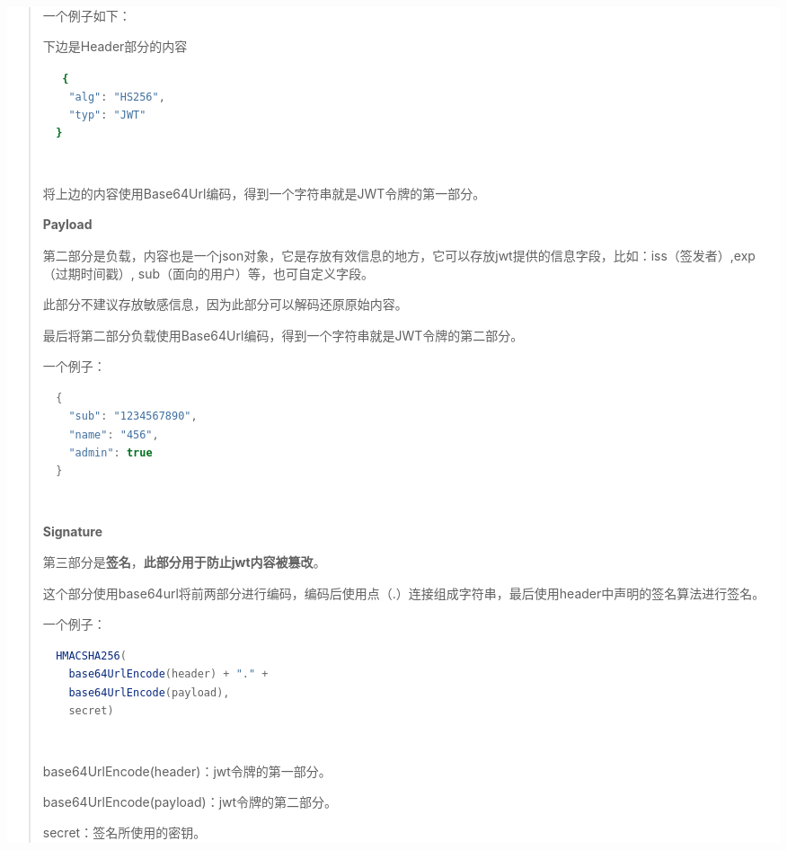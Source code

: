 >
>  一个例子如下：
>
>  下边是Header部分的内容
>
> ```bash
>    {
>     "alg": "HS256",
>     "typ": "JWT"
>   }
> ```
>
> ![点击并拖拽以移动](data:image/gif;base64,R0lGODlhAQABAPABAP///wAAACH5BAEKAAAALAAAAAABAAEAAAICRAEAOw==)
>
>  将上边的内容使用Base64Url编码，得到一个字符串就是JWT令牌的第一部分。
>
>  **Payload**
>
>  第二部分是负载，内容也是一个json对象，它是存放有效信息的地方，它可以存放jwt提供的信息字段，比如：iss（签发者）,exp（过期时间戳）, sub（面向的用户）等，也可自定义字段。
>
>  此部分不建议存放敏感信息，因为此部分可以解码还原原始内容。
>
>  最后将第二部分负载使用Base64Url编码，得到一个字符串就是JWT令牌的第二部分。
>
>  一个例子：
>
> ```java
>   {
>     "sub": "1234567890",
>     "name": "456",
>     "admin": true
>   }
> ```
>
> ![点击并拖拽以移动](data:image/gif;base64,R0lGODlhAQABAPABAP///wAAACH5BAEKAAAALAAAAAABAAEAAAICRAEAOw==)
>
>  **Signature**
>
>  第三部分是**签名**，**此部分用于防止jwt内容被篡改**。
>
>  这个部分使用base64url将前两部分进行编码，编码后使用点（.）连接组成字符串，最后使用header中声明的签名算法进行签名。
>
>  一个例子：
>
> ```java
>   HMACSHA256(
>     base64UrlEncode(header) + "." +
>     base64UrlEncode(payload),
>     secret)
> ```
>
> ![点击并拖拽以移动](data:image/gif;base64,R0lGODlhAQABAPABAP///wAAACH5BAEKAAAALAAAAAABAAEAAAICRAEAOw==)
>
> base64UrlEncode(header)：jwt令牌的第一部分。
>
> base64UrlEncode(payload)：jwt令牌的第二部分。
>
> secret：签名所使用的密钥。
